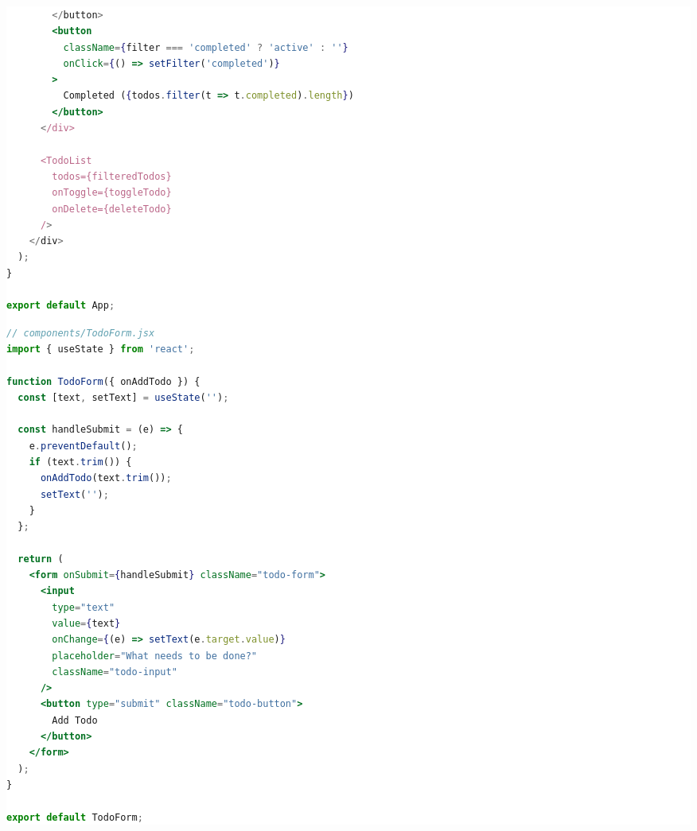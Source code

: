```jsx
        </button>
        <button 
          className={filter === 'completed' ? 'active' : ''}
          onClick={() => setFilter('completed')}
        >
          Completed ({todos.filter(t => t.completed).length})
        </button>
      </div>
      
      <TodoList
        todos={filteredTodos}
        onToggle={toggleTodo}
        onDelete={deleteTodo}
      />
    </div>
  );
}

export default App;
```

```jsx
// components/TodoForm.jsx
import { useState } from 'react';

function TodoForm({ onAddTodo }) {
  const [text, setText] = useState('');
  
  const handleSubmit = (e) => {
    e.preventDefault();
    if (text.trim()) {
      onAddTodo(text.trim());
      setText('');
    }
  };
  
  return (
    <form onSubmit={handleSubmit} className="todo-form">
      <input
        type="text"
        value={text}
        onChange={(e) => setText(e.target.value)}
        placeholder="What needs to be done?"
        className="todo-input"
      />
      <button type="submit" className="todo-button">
        Add Todo
      </button>
    </form>
  );
}

export default TodoForm;
```
